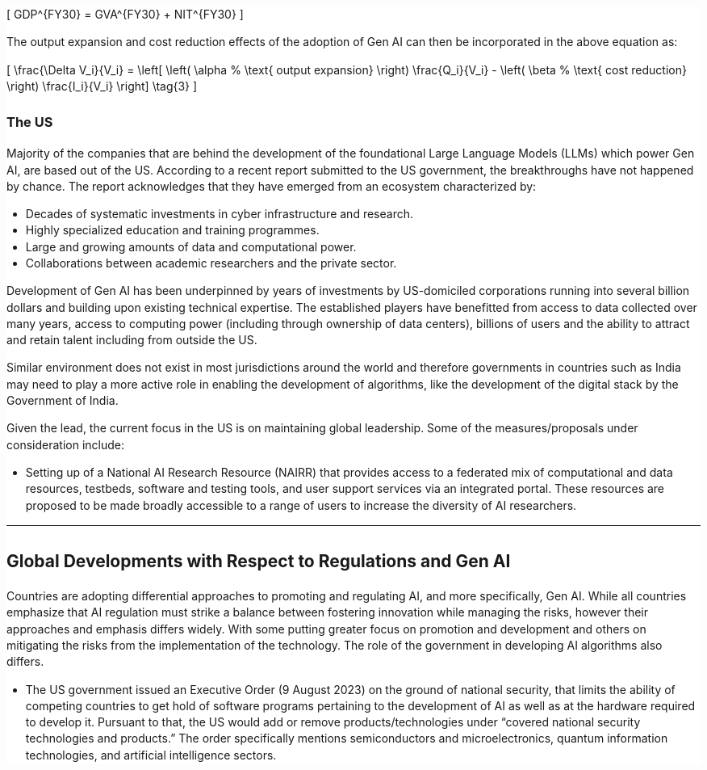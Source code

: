 \[
GDP^{FY30} = GVA^{FY30} + NIT^{FY30}
\]

The output expansion and cost reduction effects of the adoption of Gen AI can then be incorporated in the above equation as:

\[
\frac{\Delta V_i}{V_i} = \left[ \left( \alpha \% \text{ output expansion} \right) \frac{Q_i}{V_i} - \left( \beta \% \text{ cost reduction} \right) \frac{I_i}{V_i} \right] \tag{3}
\]

### The US

Majority of the companies that are behind the development of the foundational Large Language Models (LLMs) which power Gen AI, are based out of the US. According to a recent report submitted to the US government, the breakthroughs have not happened by chance. The report acknowledges that they have emerged from an ecosystem characterized by:

- Decades of systematic investments in cyber infrastructure and research.
- Highly specialized education and training programmes.
- Large and growing amounts of data and computational power.
- Collaborations between academic researchers and the private sector.

Development of Gen AI has been underpinned by years of investments by US-domiciled corporations running into several billion dollars and building upon existing technical expertise. The established players have benefitted from access to data collected over many years, access to computing power (including through ownership of data centers), billions of users and the ability to attract and retain talent including from outside the US.

Similar environment does not exist in most jurisdictions around the world and therefore governments in countries such as India may need to play a more active role in enabling the development of algorithms, like the development of the digital stack by the Government of India.

Given the lead, the current focus in the US is on maintaining global leadership. Some of the measures/proposals under consideration include:

- Setting up of a National AI Research Resource (NAIRR) that provides access to a federated mix of computational and data resources, testbeds, software and testing tools, and user support services via an integrated portal. These resources are proposed to be made broadly accessible to a range of users to increase the diversity of AI researchers.

---

## Global Developments with Respect to Regulations and Gen AI

Countries are adopting differential approaches to promoting and regulating AI, and more specifically, Gen AI. While all countries emphasize that AI regulation must strike a balance between fostering innovation while managing the risks, however their approaches and emphasis differs widely. With some putting greater focus on promotion and development and others on mitigating the risks from the implementation of the technology. The role of the government in developing AI algorithms also differs.
- The US government issued an Executive Order (9 August 2023) on the ground of national security, that limits the ability of competing countries to get hold of software programs pertaining to the development of AI as well as at the hardware required to develop it. Pursuant to that, the US would add or remove products/technologies under “covered national security technologies and products.” The order specifically mentions semiconductors and microelectronics, quantum information technologies, and artificial intelligence sectors.
